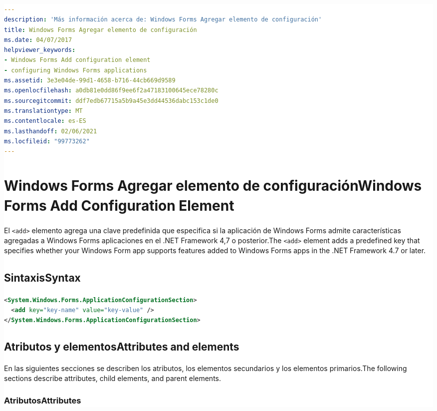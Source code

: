 ```yaml
---
description: 'Más información acerca de: Windows Forms Agregar elemento de configuración'
title: Windows Forms Agregar elemento de configuración
ms.date: 04/07/2017
helpviewer_keywords:
- Windows Forms Add configuration element
- configuring Windows Forms applications
ms.assetid: 3e3e04de-99d1-4658-b716-44cb669d9589
ms.openlocfilehash: a0db81e0dd86f9ee6f2a47183100645ece78280c
ms.sourcegitcommit: ddf7edb67715a5b9a45e3dd44536dabc153c1de0
ms.translationtype: MT
ms.contentlocale: es-ES
ms.lasthandoff: 02/06/2021
ms.locfileid: "99773262"
---
```

# <a name="windows-forms-add-configuration-element"></a><span data-ttu-id="e119b-103">Windows Forms Agregar elemento de configuración</span><span class="sxs-lookup"><span data-stu-id="e119b-103">Windows Forms Add Configuration Element</span></span>

<span data-ttu-id="e119b-104">El `<add>` elemento agrega una clave predefinida que especifica si la aplicación de Windows Forms admite características agregadas a Windows Forms aplicaciones en el .NET Framework 4,7 o posterior.</span><span class="sxs-lookup"><span data-stu-id="e119b-104">The `<add>` element adds a predefined key that specifies whether your Windows Form app supports features added to Windows Forms apps in the .NET Framework 4.7 or later.</span></span>

## <a name="syntax"></a><span data-ttu-id="e119b-105">Sintaxis</span><span class="sxs-lookup"><span data-stu-id="e119b-105">Syntax</span></span>

```xml
<System.Windows.Forms.ApplicationConfigurationSection>
  <add key="key-name" value="key-value" />
</System.Windows.Forms.ApplicationConfigurationSection>
```

## <a name="attributes-and-elements"></a><span data-ttu-id="e119b-106">Atributos y elementos</span><span class="sxs-lookup"><span data-stu-id="e119b-106">Attributes and elements</span></span>

<span data-ttu-id="e119b-107">En las siguientes secciones se describen los atributos, los elementos secundarios y los elementos primarios.</span><span class="sxs-lookup"><span data-stu-id="e119b-107">The following sections describe attributes, child elements, and parent elements.</span></span>

### <a name="attributes"></a><span data-ttu-id="e119b-108">Atributos</span><span class="sxs-lookup"><span data-stu-id="e119b-108">Attributes</span></span>
